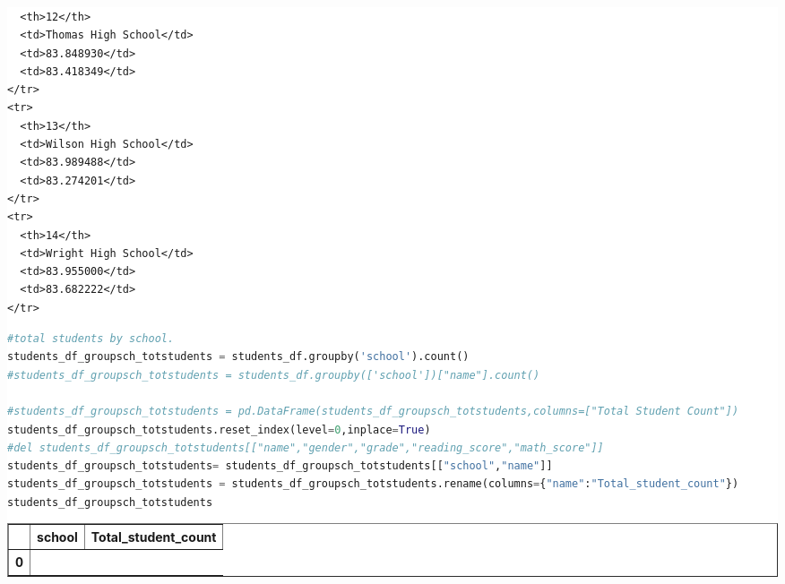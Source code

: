       <th>12</th>
      <td>Thomas High School</td>
      <td>83.848930</td>
      <td>83.418349</td>
    </tr>
    <tr>
      <th>13</th>
      <td>Wilson High School</td>
      <td>83.989488</td>
      <td>83.274201</td>
    </tr>
    <tr>
      <th>14</th>
      <td>Wright High School</td>
      <td>83.955000</td>
      <td>83.682222</td>
    </tr>
  </tbody>
</table>
</div>




```python
#total students by school.
students_df_groupsch_totstudents = students_df.groupby('school').count()
#students_df_groupsch_totstudents = students_df.groupby(['school'])["name"].count()

#students_df_groupsch_totstudents = pd.DataFrame(students_df_groupsch_totstudents,columns=["Total Student Count"])
students_df_groupsch_totstudents.reset_index(level=0,inplace=True)
#del students_df_groupsch_totstudents[["name","gender","grade","reading_score","math_score"]]
students_df_groupsch_totstudents= students_df_groupsch_totstudents[["school","name"]]
students_df_groupsch_totstudents = students_df_groupsch_totstudents.rename(columns={"name":"Total_student_count"})
students_df_groupsch_totstudents

```




<div>
<style scoped>
    .dataframe tbody tr th:only-of-type {
        vertical-align: middle;
    }

    .dataframe tbody tr th {
        vertical-align: top;
    }

    .dataframe thead th {
        text-align: right;
    }
</style>
<table border="1" class="dataframe">
  <thead>
    <tr style="text-align: right;">
      <th></th>
      <th>school</th>
      <th>Total_student_count</th>
    </tr>
  </thead>
  <tbody>
    <tr>
      <th>0</th>